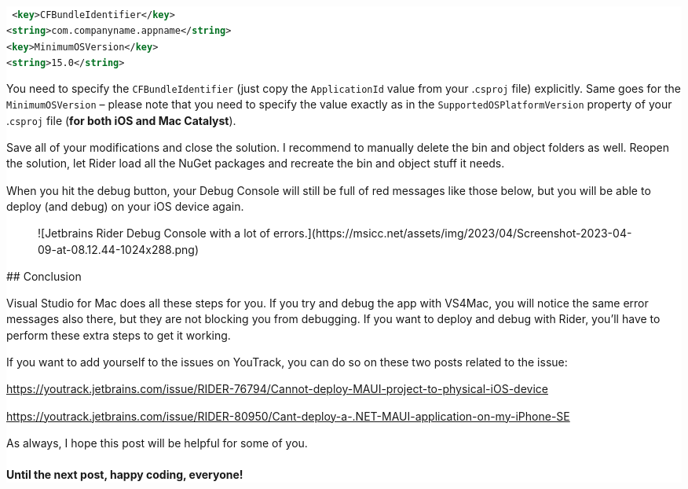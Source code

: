 ``` xml
 <key>CFBundleIdentifier</key>
<string>com.companyname.appname</string>
<key>MinimumOSVersion</key>
<string>15.0</string>
```
 
You need to specify the `CFBundleIdentifier` (just copy the `ApplicationId` value from your .`csproj` file) explicitly. Same goes for the `MinimumOSVersion` – please note that you need to specify the value exactly as in the `SupportedOSPlatformVersion` property of your .`csproj` file (**for both iOS and Mac Catalyst**).

Save all of your modifications and close the solution. I recommend to manually delete the bin and object folders as well. Reopen the solution, let Rider load all the NuGet packages and recreate the bin and object stuff it needs.

When you hit the debug button, your Debug Console will still be full of red messages like those below, but you will be able to deploy (and debug) on your iOS device again.

<div class="wp-block-image"><figure class="aligncenter size-large is-resized">![Jetbrains Rider Debug Console with a lot of errors.](https://msicc.net/assets/img/2023/04/Screenshot-2023-04-09-at-08.12.44-1024x288.png)</figure></div>## Conclusion

Visual Studio for Mac does all these steps for you. If you try and debug the app with VS4Mac, you will notice the same error messages also there, but they are not blocking you from debugging. If you want to deploy and debug with Rider, you’ll have to perform these extra steps to get it working.

If you want to add yourself to the issues on YouTrack, you can do so on these two posts related to the issue:

<https://youtrack.jetbrains.com/issue/RIDER-76794/Cannot-deploy-MAUI-project-to-physical-iOS-device>

<https://youtrack.jetbrains.com/issue/RIDER-80950/Cant-deploy-a-.NET-MAUI-application-on-my-iPhone-SE>

As always, I hope this post will be helpful for some of you.

#### Until the next post, happy coding, everyone!